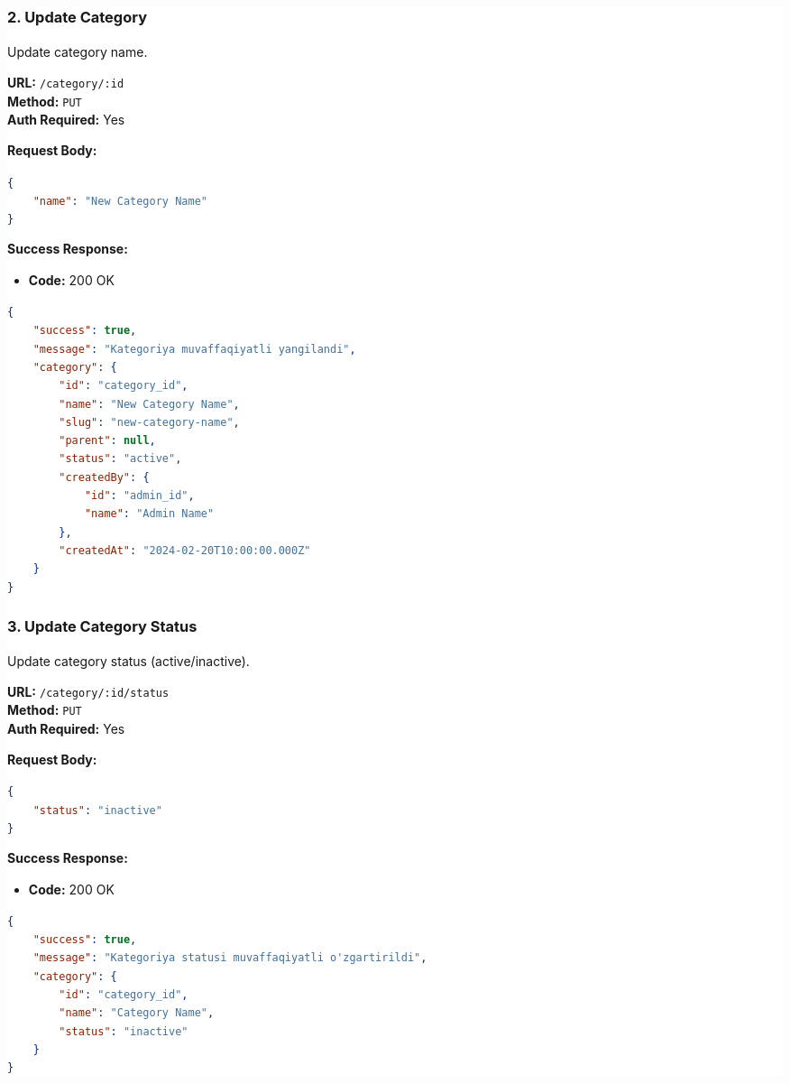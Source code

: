 ### 2. Update Category
Update category name.

**URL:** `/category/:id`  
**Method:** `PUT`  
**Auth Required:** Yes

**Request Body:**
```json
{
    "name": "New Category Name"
}
```

**Success Response:**
- **Code:** 200 OK
```json
{
    "success": true,
    "message": "Kategoriya muvaffaqiyatli yangilandi",
    "category": {
        "id": "category_id",
        "name": "New Category Name",
        "slug": "new-category-name",
        "parent": null,
        "status": "active",
        "createdBy": {
            "id": "admin_id",
            "name": "Admin Name"
        },
        "createdAt": "2024-02-20T10:00:00.000Z"
    }
}
```

### 3. Update Category Status
Update category status (active/inactive).

**URL:** `/category/:id/status`  
**Method:** `PUT`  
**Auth Required:** Yes

**Request Body:**
```json
{
    "status": "inactive"
}
```

**Success Response:**
- **Code:** 200 OK
```json
{
    "success": true,
    "message": "Kategoriya statusi muvaffaqiyatli o'zgartirildi",
    "category": {
        "id": "category_id",
        "name": "Category Name",
        "status": "inactive"
    }
}
```
